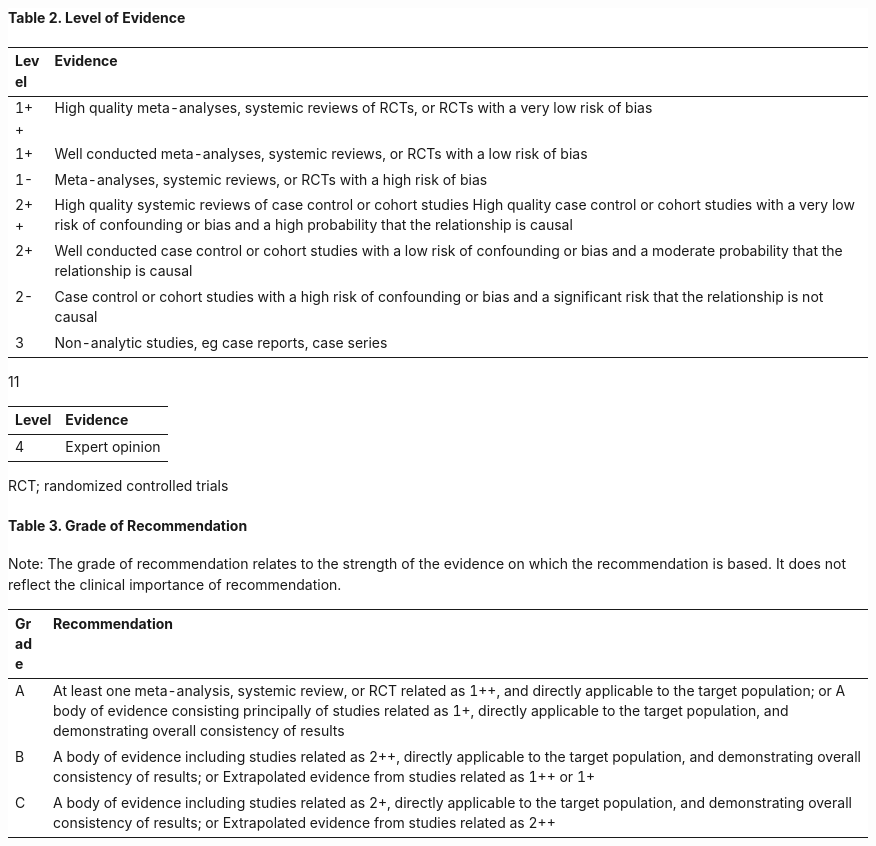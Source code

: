 #### Table 2. Level of Evidence

| Level | Evidence                                                                                                                              |
| :---- | :------------------------------------------------------------------------------------------------------------------------------------ |
| 1++   | High quality meta-analyses, systemic reviews of RCTs, or RCTs with a very low risk of bias                                            |
| 1+    | Well conducted meta-analyses, systemic reviews, or RCTs with a low risk of bias                                                       |
| 1-    | Meta-analyses, systemic reviews, or RCTs with a high risk of bias                                                                     |
| 2++   | High quality systemic reviews of case control or cohort studies High quality case control or cohort studies with a very low risk of confounding or bias and a high probability that the relationship is causal |
| 2+    | Well conducted case control or cohort studies with a low risk of confounding or bias and a moderate probability that the relationship is causal |
| 2-    | Case control or cohort studies with a high risk of confounding or bias and a significant risk that the relationship is not causal     |
| 3     | Non-analytic studies, eg case reports, case series                                                                                    |

<PAGE>11


| Level | Evidence                                                                                                                              |
| :---- | :------------------------------------------------------------------------------------------------------------------------------------ |
| 4     | Expert opinion                                                                                                                        |

RCT; randomized controlled trials

#### Table 3. Grade of Recommendation

Note: The grade of recommendation relates to the strength of the evidence on which the recommendation is based. It does not reflect the clinical importance of recommendation.

| Grade | Recommendation                                                                                                                                                                                                                                                                                                                                                                                                                                                                                                                                                                                                                                                                                   |
| :---- | :------------------------------------------------------------------------------------------------------------------------------------------------------------------------------------------------------------------------------------------------------------------------------------------------------------------------------------------------------------------------------------------------------------------------------------------------------------------------------------------------------------------------------------------------------------------------------------------------------------------------------------------------------------------------------------------------------- |
| A     | At least one meta-analysis, systemic review, or RCT related as 1++, and directly applicable to the target population; or A body of evidence consisting principally of studies related as 1+, directly applicable to the target population, and demonstrating overall consistency of results                                                                                                                                                                                                                                                                                                                                                                                                           |
| B     | A body of evidence including studies related as 2++, directly applicable to the target population, and demonstrating overall consistency of results; or Extrapolated evidence from studies related as 1++ or 1+                                                                                                                                                                                                                                                                                                                                                                                                                                                                                        |
| C     | A body of evidence including studies related as 2+, directly applicable to the target population, and demonstrating overall consistency of results; or Extrapolated evidence from studies related as 2++                                                                                                                                                                                                                                                                                                                                                                                                                                                                                             |